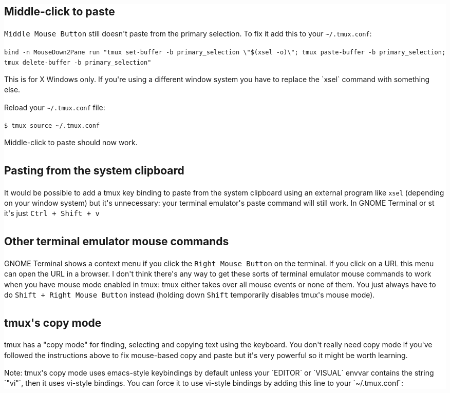 ## Middle-click to paste

<kbd>Middle Mouse Button</kbd> still doesn't paste from the primary selection.
To fix it add this to your `~/.tmux.conf`:

```
bind -n MouseDown2Pane run "tmux set-buffer -b primary_selection \"$(xsel -o)\"; tmux paste-buffer -b primary_selection; tmux delete-buffer -b primary_selection"
```

<div class="note" markdown="1">
This is for X Windows only. If you're using a different window system you have
to replace the `xsel` command with something else.
</div>

Reload your `~/.tmux.conf` file:

```console
$ tmux source ~/.tmux.conf
```

Middle-click to paste should now work.

## Pasting from the system clipboard

It would be possible to add a tmux key binding to paste from the system
clipboard using an external program like `xsel` (depending on your window
system) but it's unnecessary: your terminal emulator's paste command will still
work. In GNOME Terminal or st it's just
<kbd><kbd>Ctrl</kbd> + <kbd>Shift</kbd> + <kbd>v</kbd></kbd>

## Other terminal emulator mouse commands

GNOME Terminal shows a context menu if you click the
<kbd>Right Mouse Button</kbd> on the terminal. If you click on a URL this menu
can open the URL in a browser. I don't think there's any way to get these sorts
of terminal emulator mouse commands to work when you have mouse mode enabled in
tmux: tmux either takes over all mouse events or none of them. You just always
have to do <kbd><kbd>Shift</kbd> + <kbd>Right Mouse Button</kbd></kbd> instead
(holding down <kbd>Shift</kbd> temporarily disables tmux's mouse mode).

## tmux's copy mode

tmux has a "copy mode" for finding, selecting and copying text using the
keyboard. You don't really need copy mode if you've followed the instructions
above to fix mouse-based copy and paste but it's very powerful so it might be
worth learning.

<div class="note" markdown="1">
Note: tmux's copy mode uses emacs-style keybindings by default unless your
`EDITOR` or `VISUAL` envvar contains the string `"vi"`, then it uses vi-style
bindings.  You can force it to use vi-style bindings by adding this line to
your `~/.tmux.conf`:

